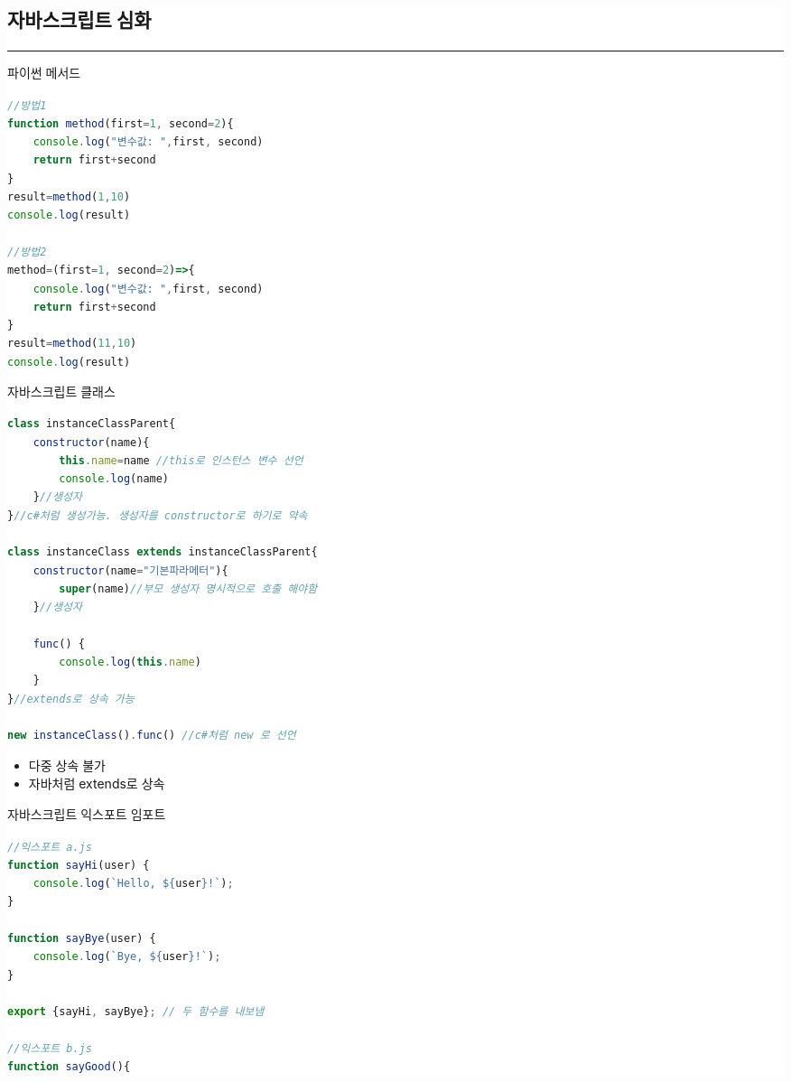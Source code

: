 
## 자바스크립트 심화

---

파이썬 메서드

```jsx
//방법1
function method(first=1, second=2){
    console.log("변수값: ",first, second)
    return first+second
}
result=method(1,10)
console.log(result)

//방법2
method=(first=1, second=2)=>{
    console.log("변수값: ",first, second)
    return first+second
}
result=method(11,10)
console.log(result)
```

자바스크립트 클래스

```jsx
class instanceClassParent{
    constructor(name){
        this.name=name //this로 인스턴스 변수 선언
        console.log(name)
    }//생성자
}//c#처럼 생성가능. 생성자를 constructor로 하기로 약속

class instanceClass extends instanceClassParent{
    constructor(name="기본파라메터"){
        super(name)//부모 생성자 명시적으로 호출 해야함
    }//생성자

    func() {
        console.log(this.name)
    }
}//extends로 상속 가능

new instanceClass().func() //c#처럼 new 로 선언
```

- 다중 상속 불가
- 자바처럼 extends로 상속

자바스크립트 익스포트 임포트

```jsx
//익스포트 a.js
function sayHi(user) {
    console.log(`Hello, ${user}!`);
}
  
function sayBye(user) {
    console.log(`Bye, ${user}!`);
}
  
export {sayHi, sayBye}; // 두 함수를 내보냄

//익스포트 b.js
function sayGood(){
```